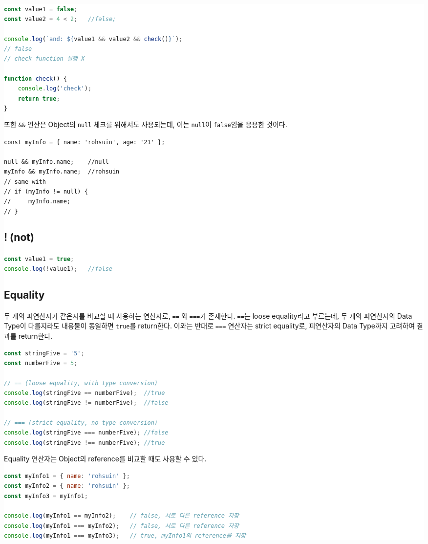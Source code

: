 ``` javascript
const value1 = false;
const value2 = 4 < 2;	//false;

console.log(`and: ${value1 && value2 && check()}`);
// false
// check function 실행 X

function check() {
	console.log('check');
	return true;
}
```

또한 `&&` 연산은 Object의 `null` 체크를 위해서도 사용되는데, 이는 `null`이 `false`임을 응용한 것이다.

```
const myInfo = { name: 'rohsuin', age: '21' };

null && myInfo.name;	//null
myInfo && myInfo.name;	//rohsuin
// same with
// if (myInfo != null) {
//     myInfo.name;
// }
```

## ! (not)
``` javascript
const value1 = true;
console.log(!value1);	//false
```

## Equality
두 개의 피연산자가 같은지를 비교할 때 사용하는 연산자로, `==` 와 `===`가 존재한다. `==`는 loose equality라고 부르는데, 두 개의 피연산자의 Data Type이 다를지라도 내용물이 동일하면 `true`를 return한다. 이와는 반대로 `===` 연산자는 strict equality로, 피연산자의 Data Type까지 고려하여 결과를 return한다.

``` javascript
const stringFive = '5';
const numberFive = 5;

// == (loose equality, with type conversion)
console.log(stringFive == numberFive);	//true
console.log(stringFive != numberFive);	//false

// === (strict equality, no type conversion)
console.log(stringFive === numberFive);	//false
console.log(stringFive !== numberFive);	//true
```

Equality 연산자는 Object의 reference를 비교할 때도 사용할 수 있다.

``` javascript
const myInfo1 = { name: 'rohsuin' };
const myInfo2 = { name: 'rohsuin' };
const myInfo3 = myInfo1;

console.log(myInfo1 == myInfo2);	// false, 서로 다른 reference 저장
console.log(myInfo1 === myInfo2);	// false, 서로 다른 reference 저장
console.log(myInfo1 === myInfo3);	// true, myInfo1의 reference를 저장
```
